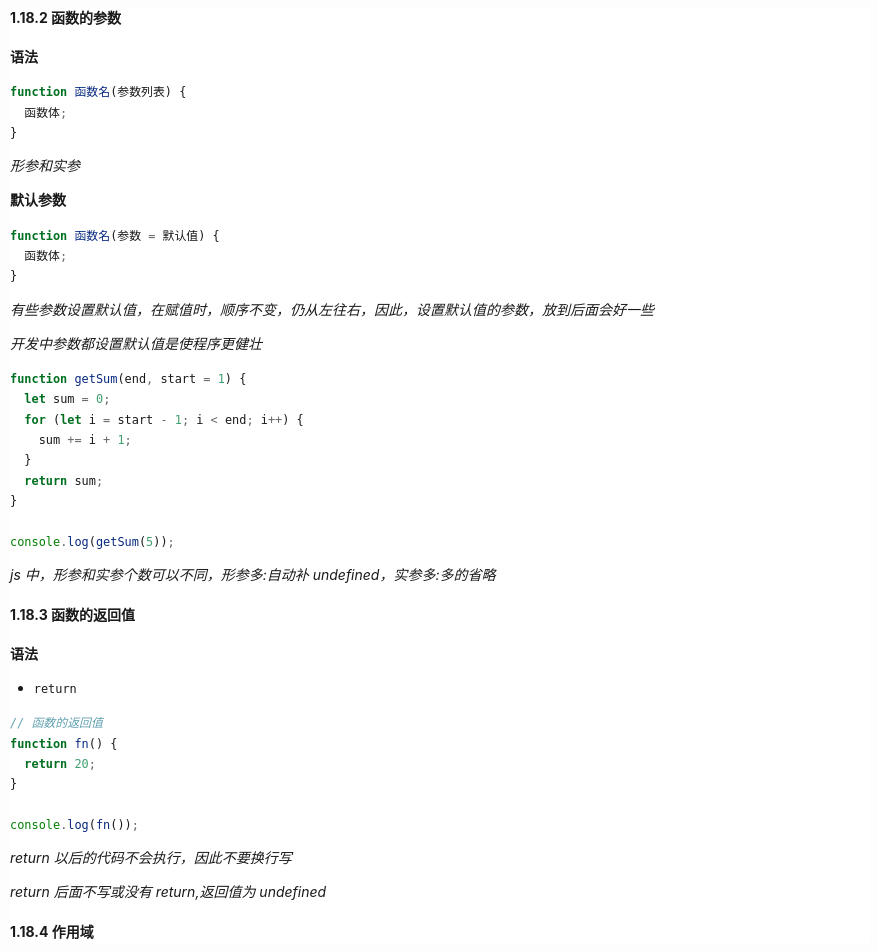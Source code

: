 #### 1.18.2 函数的参数

**语法**

```js
function 函数名(参数列表) {
  函数体;
}
```

_形参和实参_

**默认参数**

```js
function 函数名(参数 = 默认值) {
  函数体;
}
```

_有些参数设置默认值，在赋值时，顺序不变，仍从左往右，因此，设置默认值的参数，放到后面会好一些_

_开发中参数都设置默认值是使程序更健壮_

```js
function getSum(end, start = 1) {
  let sum = 0;
  for (let i = start - 1; i < end; i++) {
    sum += i + 1;
  }
  return sum;
}

console.log(getSum(5));
```

_js 中，形参和实参个数可以不同，形参多:自动补 undefined，实参多:多的省略_

#### 1.18.3 函数的返回值

**语法**

- `return`

```js
// 函数的返回值
function fn() {
  return 20;
}

console.log(fn());
```

_return 以后的代码不会执行，因此不要换行写_

_return 后面不写或没有 return,返回值为 undefined_

#### 1.18.4 作用域
